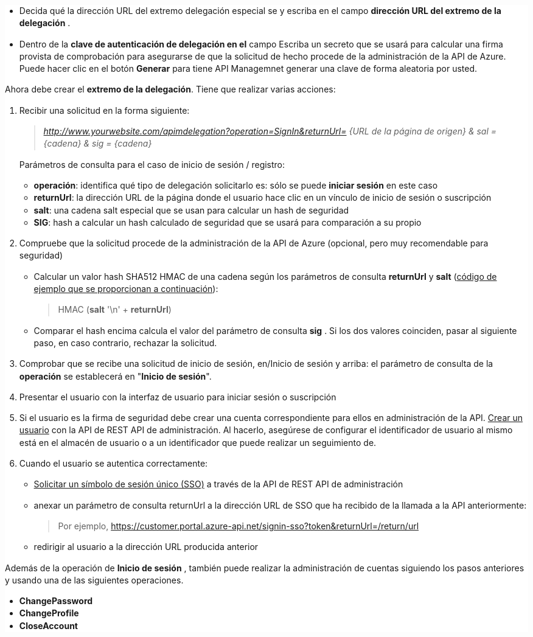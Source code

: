 * Decida qué la dirección URL del extremo delegación especial se y escriba en el campo **dirección URL del extremo de la delegación** . 

* Dentro de la **clave de autenticación de delegación en el** campo Escriba un secreto que se usará para calcular una firma provista de comprobación para asegurarse de que la solicitud de hecho procede de la administración de la API de Azure. Puede hacer clic en el botón **Generar** para tiene API Managemnet generar una clave de forma aleatoria por usted.

Ahora debe crear el **extremo de la delegación**. Tiene que realizar varias acciones:

1. Recibir una solicitud en la forma siguiente:

    > *http://www.yourwebsite.com/apimdelegation?operation=SignIn&returnUrl= {URL de la página de origen} & sal = {cadena} & sig = {cadena}*

    Parámetros de consulta para el caso de inicio de sesión / registro:
    - **operación**: identifica qué tipo de delegación solicitarlo es: sólo se puede **iniciar sesión** en este caso
    - **returnUrl**: la dirección URL de la página donde el usuario hace clic en un vínculo de inicio de sesión o suscripción
    - **salt**: una cadena salt especial que se usan para calcular un hash de seguridad
    - **SIG**: hash a calcular un hash calculado de seguridad que se usará para comparación a su propio

2. Compruebe que la solicitud procede de la administración de la API de Azure (opcional, pero muy recomendable para seguridad)

    * Calcular un valor hash SHA512 HMAC de una cadena según los parámetros de consulta **returnUrl** y **salt** ([código de ejemplo que se proporcionan a continuación]):
        > HMAC (**salt** '\n' + **returnUrl**)
         
    * Comparar el hash encima calcula el valor del parámetro de consulta **sig** . Si los dos valores coinciden, pasar al siguiente paso, en caso contrario, rechazar la solicitud.

2. Comprobar que se recibe una solicitud de inicio de sesión, en/Inicio de sesión y arriba: el parámetro de consulta de la **operación** se establecerá en "**Inicio de sesión**".

3. Presentar el usuario con la interfaz de usuario para iniciar sesión o suscripción

4. Si el usuario es la firma de seguridad debe crear una cuenta correspondiente para ellos en administración de la API. [Crear un usuario] con la API de REST API de administración. Al hacerlo, asegúrese de configurar el identificador de usuario al mismo está en el almacén de usuario o a un identificador que puede realizar un seguimiento de.

5. Cuando el usuario se autentica correctamente:

    * [Solicitar un símbolo de sesión único (SSO)] a través de la API de REST API de administración

    * anexar un parámetro de consulta returnUrl a la dirección URL de SSO que ha recibido de la llamada a la API anteriormente:
        > Por ejemplo, https://customer.portal.azure-api.net/signin-sso?token&returnUrl=/return/url 

    * redirigir al usuario a la dirección URL producida anterior

Además de la operación de **Inicio de sesión** , también puede realizar la administración de cuentas siguiendo los pasos anteriores y usando una de las siguientes operaciones.

-   **ChangePassword**
-   **ChangeProfile**
-   **CloseAccount**


[Delegating developer sign-in and sign-up]: #delegate-signin-up
[Delegating product subscription]: #delegate-product-subscription
[solicitar un símbolo de sesión único (SSO)]: http://go.microsoft.com/fwlink/?LinkId=507409
[crear un usuario]: http://go.microsoft.com/fwlink/?LinkId=507655#CreateUser
[llamar a la API de REST de suscripción de producto]: http://go.microsoft.com/fwlink/?LinkId=507655#SSO
[Next steps]: #next-steps
[código de ejemplo que se proporcionan a continuación]: #delegate-example-code
[api-management-delegation-signin-up]: ./media/api-management-howto-setup-delegation/api-management-delegation-signin-up.png 